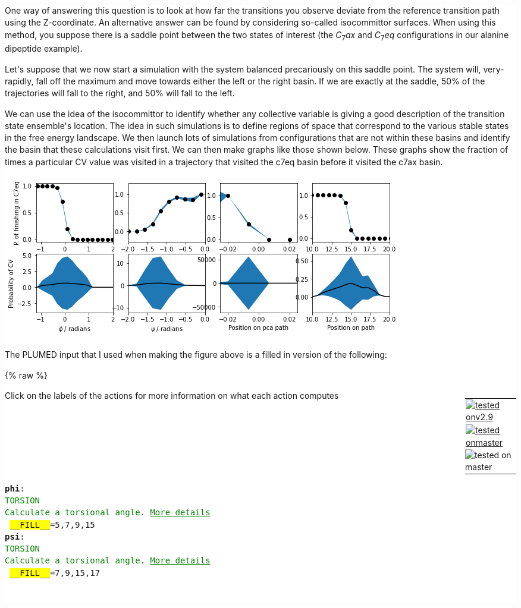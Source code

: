 One way of answering this question is to look at how far the transitions you observe deviate from the reference transition path using the Z-coordinate.  An
alternative answer can be found by considering so-called isocommittor surfaces.  When using this method, you suppose there is a
saddle point between the two states of interest (the $C_7ax$ and $C_7eq$ configurations in our alanine dipeptide example).  

Let's suppose that we now start a simulation with the system balanced precariously on this saddle point.  The system will, very-rapidly, fall off the maximum and move
towards either the left or the right basin.  If we are exactly at the saddle, 50% of the trajectories will fall to the right, and 50% will fall to the left. 

We can use the idea of the isocommittor to identify whether any collective variable is giving a good description of the transition state ensemble's location.
The idea in such simulations is to define regions of space that correspond to the various stable states in the free energy landscape.  We then launch lots of simulations
from configurations that are not within these basins and identify the basin that these calculations visit first.  We can then make graphs like those shown below. These graphs 
show the fraction of times a particular CV value was visited in a trajectory that visited the c7eq basin before it visited the c7ax basin. 

![Probabilities of visiting the C7eq basin before the C7ax basin if you are differents points on each of the CV ranges](figures/masterclass-21-6-committor.png)

The PLUMED input that I used when making the figure above is a filled in version of the following:

{% raw %}
<div style="width: 100%; float:left">
<div style="width: 90%; float:left" id="value_details_work/plumed_ex9.dat"> Click on the labels of the actions for more information on what each action computes </div>
<div style="width: 10%; float:left"><table><tr><td style="padding:1px"><a href="work/plumed_ex9.dat.plumed.stderr"><img src="https://img.shields.io/badge/v2.9-passing-green.svg" alt="tested onv2.9" /></a></td></tr><tr><td style="padding:1px"><a href="work/plumed_ex9.dat.plumed_master.stderr"><img src="https://img.shields.io/badge/master-passing-green.svg" alt="tested onmaster" /></a></td></tr><tr><td style="padding:0px"><img class="toggler" src="https://img.shields.io/badge/master-incomplete-yellow.svg" alt="tested on master" onmouseup='toggleDisplay("work/plumed_ex9.dat")' onmousedown='toggleDisplay("work/plumed_ex9.dat")'/></td></tr>
</table></div></div>
<div id="work/plumed_ex9.dat_short">
<pre style="width=97%;">
<b name="work/plumed_ex9.datphi" onclick='showPath("work/plumed_ex9.dat","work/plumed_ex9.datphi","work/plumed_ex9.datphi","brown")'>phi</b>: <div class="tooltip" style="color:green">TORSION<div class="right">Calculate a torsional angle. <a href="https://www.plumed.org/doc-master/user-doc/html/_t_o_r_s_i_o_n.html" style="color:green">More details</a><i></i></div></div> <span style="background-color:yellow">__FILL__</span>=5,7,9,15
<span style="display:none;" id="work/plumed_ex9.datphi">The TORSION action with label <b>phi</b> calculates the TORSION involving these atoms</span><b name="work/plumed_ex9.datpsi" onclick='showPath("work/plumed_ex9.dat","work/plumed_ex9.datpsi","work/plumed_ex9.datpsi","brown")'>psi</b>: <div class="tooltip" style="color:green">TORSION<div class="right">Calculate a torsional angle. <a href="https://www.plumed.org/doc-master/user-doc/html/_t_o_r_s_i_o_n.html" style="color:green">More details</a><i></i></div></div> <span style="background-color:yellow">__FILL__</span>=7,9,15,17